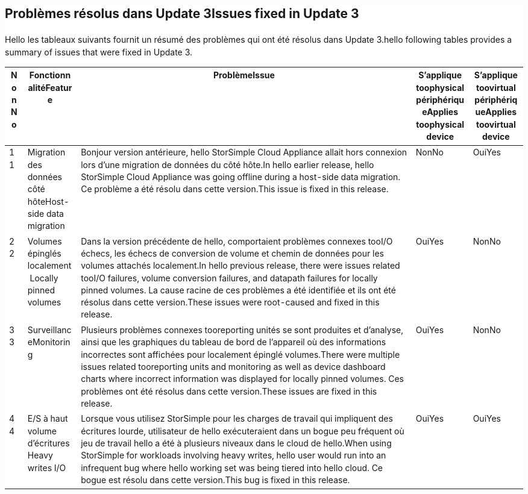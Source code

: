 ## <a name="issues-fixed-in-update-3"></a><span data-ttu-id="7d08a-122">Problèmes résolus dans Update 3</span><span class="sxs-lookup"><span data-stu-id="7d08a-122">Issues fixed in Update 3</span></span>
<span data-ttu-id="7d08a-123">Hello les tableaux suivants fournit un résumé des problèmes qui ont été résolus dans Update 3.</span><span class="sxs-lookup"><span data-stu-id="7d08a-123">hello following tables provides a summary of issues that were fixed in Update 3.</span></span>    

| <span data-ttu-id="7d08a-124">Non</span><span class="sxs-lookup"><span data-stu-id="7d08a-124">No</span></span> | <span data-ttu-id="7d08a-125">Fonctionnalité</span><span class="sxs-lookup"><span data-stu-id="7d08a-125">Feature</span></span> | <span data-ttu-id="7d08a-126">Problème</span><span class="sxs-lookup"><span data-stu-id="7d08a-126">Issue</span></span> | <span data-ttu-id="7d08a-127">S’applique toophysical périphérique</span><span class="sxs-lookup"><span data-stu-id="7d08a-127">Applies toophysical device</span></span> | <span data-ttu-id="7d08a-128">S’applique toovirtual périphérique</span><span class="sxs-lookup"><span data-stu-id="7d08a-128">Applies toovirtual device</span></span> |
| --- | --- | --- | --- | --- |
| <span data-ttu-id="7d08a-129">1</span><span class="sxs-lookup"><span data-stu-id="7d08a-129">1</span></span> |<span data-ttu-id="7d08a-130">Migration des données côté hôte</span><span class="sxs-lookup"><span data-stu-id="7d08a-130">Host-side data migration</span></span> |<span data-ttu-id="7d08a-131">Bonjour version antérieure, hello StorSimple Cloud Appliance allait hors connexion lors d’une migration de données du côté hôte.</span><span class="sxs-lookup"><span data-stu-id="7d08a-131">In hello earlier release, hello StorSimple Cloud Appliance was going offline during a host-side data migration.</span></span> <span data-ttu-id="7d08a-132">Ce problème a été résolu dans cette version.</span><span class="sxs-lookup"><span data-stu-id="7d08a-132">This issue is fixed in this release.</span></span> |<span data-ttu-id="7d08a-133">Non</span><span class="sxs-lookup"><span data-stu-id="7d08a-133">No</span></span> |<span data-ttu-id="7d08a-134">Oui</span><span class="sxs-lookup"><span data-stu-id="7d08a-134">Yes</span></span> |
| <span data-ttu-id="7d08a-135">2</span><span class="sxs-lookup"><span data-stu-id="7d08a-135">2</span></span> |<span data-ttu-id="7d08a-136">Volumes épinglés localement </span><span class="sxs-lookup"><span data-stu-id="7d08a-136">Locally pinned volumes</span></span> |<span data-ttu-id="7d08a-137">Dans la version précédente de hello, comportaient problèmes connexes tooI/O échecs, les échecs de conversion de volume et chemin de données pour les volumes attachés localement.</span><span class="sxs-lookup"><span data-stu-id="7d08a-137">In hello previous release, there were issues related tooI/O failures, volume conversion failures, and datapath failures for locally pinned volumes.</span></span> <span data-ttu-id="7d08a-138">La cause racine de ces problèmes a été identifiée et ils ont été résolus dans cette version.</span><span class="sxs-lookup"><span data-stu-id="7d08a-138">These issues were root-caused and fixed in this release.</span></span> |<span data-ttu-id="7d08a-139">Oui</span><span class="sxs-lookup"><span data-stu-id="7d08a-139">Yes</span></span> |<span data-ttu-id="7d08a-140">Non</span><span class="sxs-lookup"><span data-stu-id="7d08a-140">No</span></span> |
| <span data-ttu-id="7d08a-141">3</span><span class="sxs-lookup"><span data-stu-id="7d08a-141">3</span></span> |<span data-ttu-id="7d08a-142">Surveillance</span><span class="sxs-lookup"><span data-stu-id="7d08a-142">Monitoring</span></span> |<span data-ttu-id="7d08a-143">Plusieurs problèmes connexes tooreporting unités se sont produites et d’analyse, ainsi que les graphiques du tableau de bord de l’appareil où des informations incorrectes sont affichées pour localement épinglé volumes.</span><span class="sxs-lookup"><span data-stu-id="7d08a-143">There were multiple issues related tooreporting units and monitoring as well as device dashboard charts where incorrect information was displayed for locally pinned volumes.</span></span> <span data-ttu-id="7d08a-144">Ces problèmes ont été résolus dans cette version.</span><span class="sxs-lookup"><span data-stu-id="7d08a-144">These issues are fixed in this release.</span></span> |<span data-ttu-id="7d08a-145">Oui</span><span class="sxs-lookup"><span data-stu-id="7d08a-145">Yes</span></span> |<span data-ttu-id="7d08a-146">Non</span><span class="sxs-lookup"><span data-stu-id="7d08a-146">No</span></span> |
| <span data-ttu-id="7d08a-147">4</span><span class="sxs-lookup"><span data-stu-id="7d08a-147">4</span></span> |<span data-ttu-id="7d08a-148">E/S à haut volume d’écritures</span><span class="sxs-lookup"><span data-stu-id="7d08a-148">Heavy writes I/O</span></span> |<span data-ttu-id="7d08a-149">Lorsque vous utilisez StorSimple pour les charges de travail qui impliquent des écritures lourde, utilisateur de hello exécuteraient dans un bogue peu fréquent où jeu de travail hello a été à plusieurs niveaux dans le cloud de hello.</span><span class="sxs-lookup"><span data-stu-id="7d08a-149">When using StorSimple for workloads involving heavy writes, hello user would run into an infrequent bug where hello working set was being tiered into hello cloud.</span></span> <span data-ttu-id="7d08a-150">Ce bogue est résolu dans cette version.</span><span class="sxs-lookup"><span data-stu-id="7d08a-150">This bug is fixed in this release.</span></span> |<span data-ttu-id="7d08a-151">Oui</span><span class="sxs-lookup"><span data-stu-id="7d08a-151">Yes</span></span> |<span data-ttu-id="7d08a-152">Oui</span><span class="sxs-lookup"><span data-stu-id="7d08a-152">Yes</span></span> |